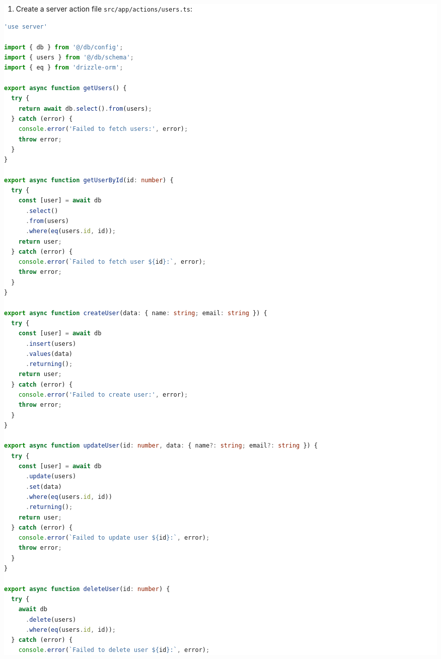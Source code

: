 1. Create a server action file `src/app/actions/users.ts`:
```typescript
'use server'
 
import { db } from '@/db/config';
import { users } from '@/db/schema';
import { eq } from 'drizzle-orm';
 
export async function getUsers() {
  try {
    return await db.select().from(users);
  } catch (error) {
    console.error('Failed to fetch users:', error);
    throw error;
  }
}
 
export async function getUserById(id: number) {
  try {
    const [user] = await db
      .select()
      .from(users)
      .where(eq(users.id, id));
    return user;
  } catch (error) {
    console.error(`Failed to fetch user ${id}:`, error);
    throw error;
  }
}
 
export async function createUser(data: { name: string; email: string }) {
  try {
    const [user] = await db
      .insert(users)
      .values(data)
      .returning();
    return user;
  } catch (error) {
    console.error('Failed to create user:', error);
    throw error;
  }
}
 
export async function updateUser(id: number, data: { name?: string; email?: string }) {
  try {
    const [user] = await db
      .update(users)
      .set(data)
      .where(eq(users.id, id))
      .returning();
    return user;
  } catch (error) {
    console.error(`Failed to update user ${id}:`, error);
    throw error;
  }
}
 
export async function deleteUser(id: number) {
  try {
    await db
      .delete(users)
      .where(eq(users.id, id));
  } catch (error) {
    console.error(`Failed to delete user ${id}:`, error);
```